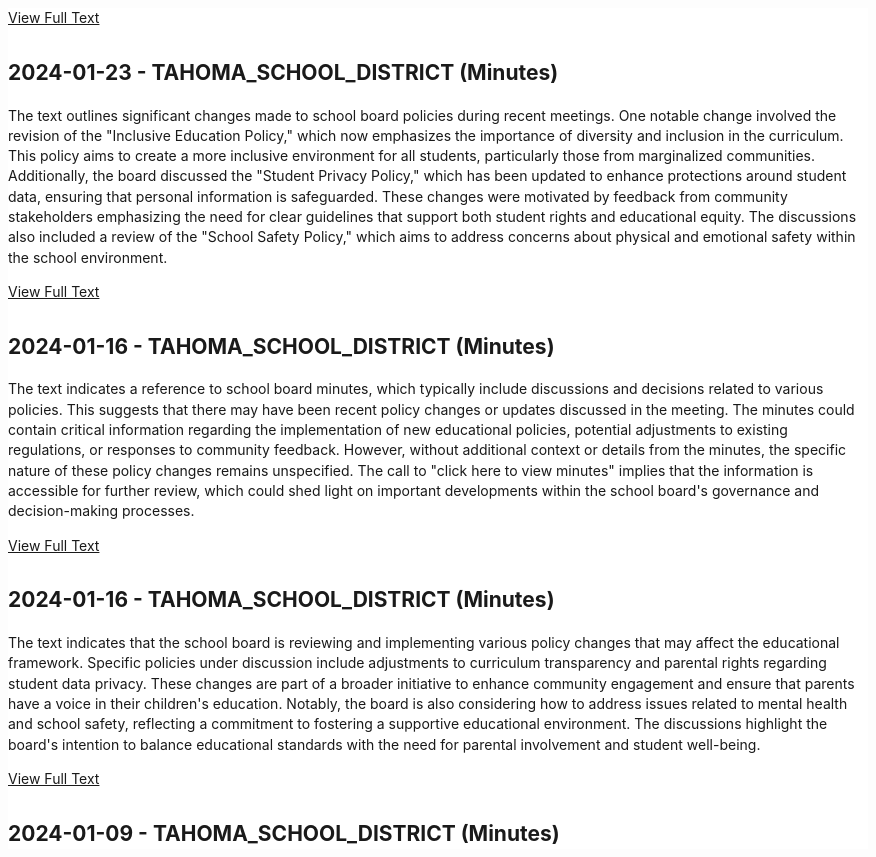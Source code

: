 [View Full Text](https://raw.githubusercontent.com/VoronoiPerspectives/WashingtonStateSchoolBoardExplorer/refs/heads/main/data/countries/usa/states/wa/counties/king/school_boards/tahoma_school_district/2024/processed/2024-01-23-minutes.txt)

## 2024-01-23 - TAHOMA_SCHOOL_DISTRICT (Minutes)

The text outlines significant changes made to school board policies during recent meetings. One notable change involved the revision of the "Inclusive Education Policy," which now emphasizes the importance of diversity and inclusion in the curriculum. This policy aims to create a more inclusive environment for all students, particularly those from marginalized communities. Additionally, the board discussed the "Student Privacy Policy," which has been updated to enhance protections around student data, ensuring that personal information is safeguarded. These changes were motivated by feedback from community stakeholders emphasizing the need for clear guidelines that support both student rights and educational equity. The discussions also included a review of the "School Safety Policy," which aims to address concerns about physical and emotional safety within the school environment.

[View Full Text](https://raw.githubusercontent.com/VoronoiPerspectives/WashingtonStateSchoolBoardExplorer/refs/heads/main/data/countries/usa/states/wa/counties/king/school_boards/tahoma_school_district/2024/processed/2024-01-23-boardmeetingfinal-minutes.txt)

## 2024-01-16 - TAHOMA_SCHOOL_DISTRICT (Minutes)

The text indicates a reference to school board minutes, which typically include discussions and decisions related to various policies. This suggests that there may have been recent policy changes or updates discussed in the meeting. The minutes could contain critical information regarding the implementation of new educational policies, potential adjustments to existing regulations, or responses to community feedback. However, without additional context or details from the minutes, the specific nature of these policy changes remains unspecified. The call to "click here to view minutes" implies that the information is accessible for further review, which could shed light on important developments within the school board's governance and decision-making processes.

[View Full Text](https://raw.githubusercontent.com/VoronoiPerspectives/WashingtonStateSchoolBoardExplorer/refs/heads/main/data/countries/usa/states/wa/counties/king/school_boards/tahoma_school_district/2024/processed/2024-01-16-minutes.txt)

## 2024-01-16 - TAHOMA_SCHOOL_DISTRICT (Minutes)

The text indicates that the school board is reviewing and implementing various policy changes that may affect the educational framework. Specific policies under discussion include adjustments to curriculum transparency and parental rights regarding student data privacy. These changes are part of a broader initiative to enhance community engagement and ensure that parents have a voice in their children's education. Notably, the board is also considering how to address issues related to mental health and school safety, reflecting a commitment to fostering a supportive educational environment. The discussions highlight the board's intention to balance educational standards with the need for parental involvement and student well-being.

[View Full Text](https://raw.githubusercontent.com/VoronoiPerspectives/WashingtonStateSchoolBoardExplorer/refs/heads/main/data/countries/usa/states/wa/counties/king/school_boards/tahoma_school_district/2024/processed/2024-01-16-meetingfinal-minutes.txt)

## 2024-01-09 - TAHOMA_SCHOOL_DISTRICT (Minutes)
